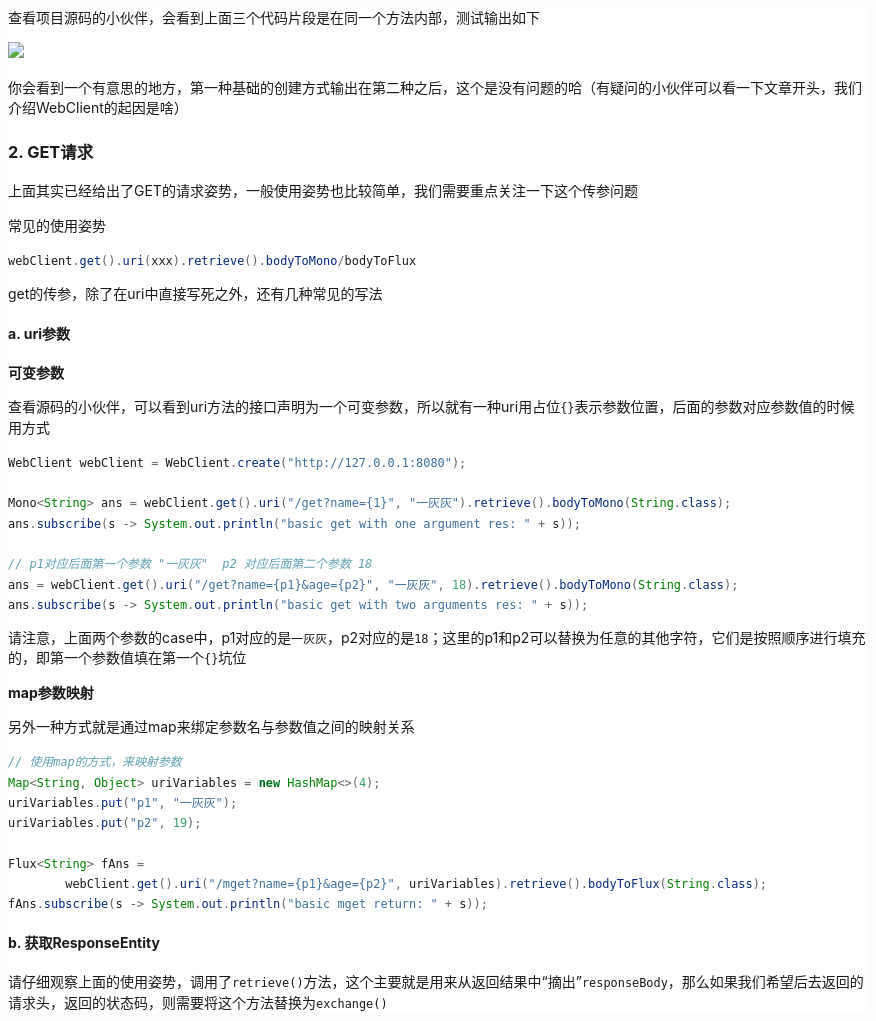 查看项目源码的小伙伴，会看到上面三个代码片段是在同一个方法内部，测试输出如下

![](/imgs/200709/01.jpg)

你会看到一个有意思的地方，第一种基础的创建方式输出在第二种之后，这个是没有问题的哈（有疑问的小伙伴可以看一下文章开头，我们介绍WebClient的起因是啥）

### 2. GET请求

上面其实已经给出了GET的请求姿势，一般使用姿势也比较简单，我们需要重点关注一下这个传参问题

常见的使用姿势

```java
webClient.get().uri(xxx).retrieve().bodyToMono/bodyToFlux
```

get的传参，除了在uri中直接写死之外，还有几种常见的写法

#### a. uri参数

**可变参数**

查看源码的小伙伴，可以看到uri方法的接口声明为一个可变参数，所以就有一种uri用占位`{}`表示参数位置，后面的参数对应参数值的时候用方式

```java
WebClient webClient = WebClient.create("http://127.0.0.1:8080");

Mono<String> ans = webClient.get().uri("/get?name={1}", "一灰灰").retrieve().bodyToMono(String.class);
ans.subscribe(s -> System.out.println("basic get with one argument res: " + s));

// p1对应后面第一个参数 "一灰灰"  p2 对应后面第二个参数 18
ans = webClient.get().uri("/get?name={p1}&age={p2}", "一灰灰", 18).retrieve().bodyToMono(String.class);
ans.subscribe(s -> System.out.println("basic get with two arguments res: " + s));
```

请注意，上面两个参数的case中，p1对应的是`一灰灰`，p2对应的是`18`；这里的p1和p2可以替换为任意的其他字符，它们是按照顺序进行填充的，即第一个参数值填在第一个`{}`坑位


**map参数映射**

另外一种方式就是通过map来绑定参数名与参数值之间的映射关系

```java
// 使用map的方式，来映射参数
Map<String, Object> uriVariables = new HashMap<>(4);
uriVariables.put("p1", "一灰灰");
uriVariables.put("p2", 19);

Flux<String> fAns =
        webClient.get().uri("/mget?name={p1}&age={p2}", uriVariables).retrieve().bodyToFlux(String.class);
fAns.subscribe(s -> System.out.println("basic mget return: " + s));
```

#### b. 获取ResponseEntity

请仔细观察上面的使用姿势，调用了`retrieve()`方法，这个主要就是用来从返回结果中“摘出”`responseBody`，那么如果我们希望后去返回的请求头，返回的状态码，则需要将这个方法替换为`exchange()`
